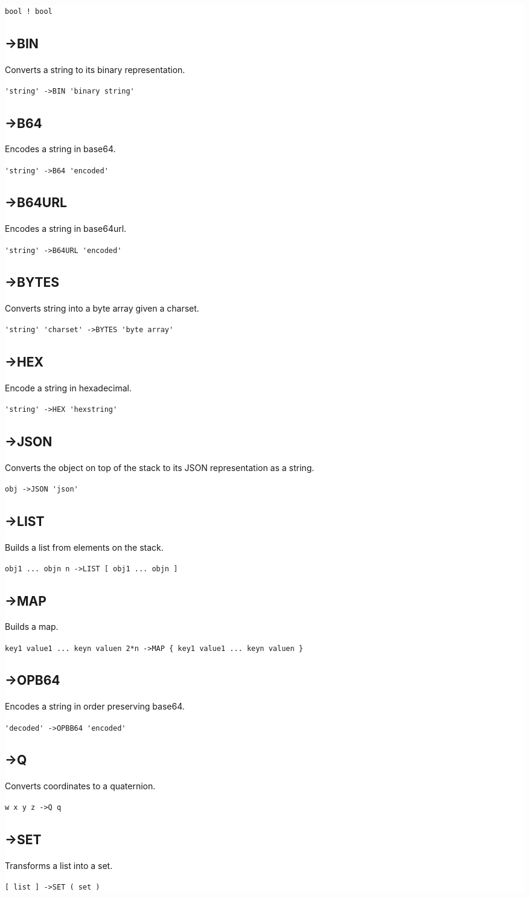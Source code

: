 ``` bool ! bool ```
## ->BIN ##

Converts a string to its binary representation.

``` 'string' ->BIN 'binary string' ```

## ->B64 ##

Encodes a string in base64.

``` 'string' ->B64 'encoded' ```

## ->B64URL ##

Encodes a string in base64url.

``` 'string' ->B64URL 'encoded' ```

## ->BYTES ##

Converts string into a byte array given a charset.

``` 'string' 'charset' ->BYTES 'byte array' ```

## ->HEX ##

Encode a string in hexadecimal.

``` 'string' ->HEX 'hexstring' ```

## ->JSON ##

Converts the object on top of the stack to its JSON representation as a string.

``` obj ->JSON 'json' ```

## ->LIST ##

Builds a list from elements on the stack.

``` obj1 ... objn n ->LIST [ obj1 ... objn ] ```

## ->MAP ##

Builds a map.

``` key1 value1 ... keyn valuen 2*n ->MAP { key1 value1 ... keyn valuen } ```

## ->OPB64 ##

Encodes a string in order preserving base64.

``` 'decoded' ->OPBB64 'encoded' ```

## ->Q ##

Converts coordinates to a quaternion.

``` w x y z ->Q q ```

## ->SET ##

Transforms a list into a set.

``` [ list ] ->SET ( set ) ```
```
